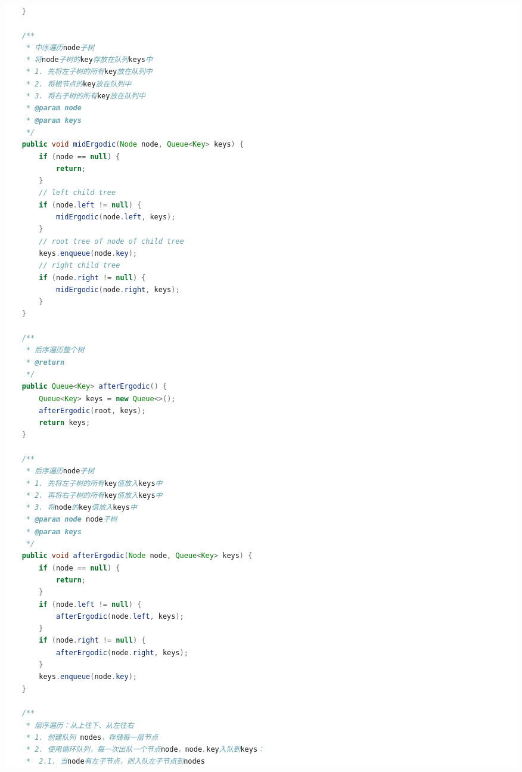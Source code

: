 ```java
    }

    /**
     * 中序遍历node子树
     * 将node子树的key存放在队列keys中
     * 1. 先将左子树的所有key放在队列中
     * 2. 将根节点的key放在队列中
     * 3. 将右子树的所有key放在队列中
     * @param node
     * @param keys
     */
    public void midErgodic(Node node, Queue<Key> keys) {
        if (node == null) {
            return;
        }
        // left child tree
        if (node.left != null) {
            midErgodic(node.left, keys);
        }
        // root tree of node of child tree
        keys.enqueue(node.key);
        // right child tree
        if (node.right != null) {
            midErgodic(node.right, keys);
        }
    }

    /**
     * 后序遍历整个树
     * @return
     */
    public Queue<Key> afterErgodic() {
        Queue<Key> keys = new Queue<>();
        afterErgodic(root, keys);
        return keys;
    }

    /**
     * 后序遍历node子树
     * 1. 先将左子树的所有key值放入keys中
     * 2. 再将右子树的所有key值放入keys中
     * 3. 将node的key值放入keys中
     * @param node node子树
     * @param keys
     */
    public void afterErgodic(Node node, Queue<Key> keys) {
        if (node == null) {
            return;
        }
        if (node.left != null) {
            afterErgodic(node.left, keys);
        }
        if (node.right != null) {
            afterErgodic(node.right, keys);
        }
        keys.enqueue(node.key);
    }

    /**
     * 层序遍历：从上往下、从左往右
     * 1. 创建队列 nodes，存储每一层节点
     * 2. 使用循环队列，每一次出队一个节点node，node.key入队到keys：
     *  2.1. 当node有左子节点，则入队左子节点到nodes
```
